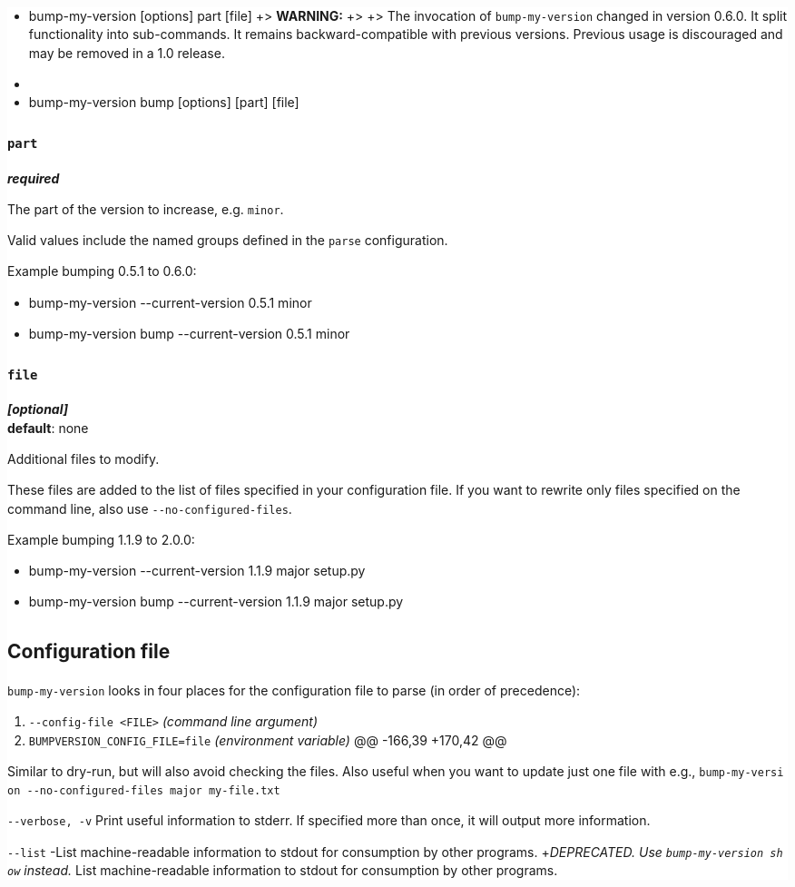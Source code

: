 -    bump-my-version [options] part [file]
+> **WARNING:**
+> 
+> The invocation of `bump-my-version` changed in version 0.6.0. It split functionality into sub-commands. It remains backward-compatible with previous versions. Previous usage is discouraged and may be removed in a 1.0 release.
+
+    bump-my-version bump [options] [part] [file]
 
 ### `part`
 
 _**required**_
 
 The part of the version to increase, e.g. `minor`.
 
 Valid values include the named groups defined in the `parse` configuration.
 
 Example bumping 0.5.1 to 0.6.0:
 
-    bump-my-version --current-version 0.5.1 minor
+    bump-my-version bump --current-version 0.5.1 minor
 
 ### `file`
 
 _**[optional]**_<br />
 **default**: none
 
 Additional files to modify.
 
 These files are added to the list of files specified in your configuration file. If you want to rewrite only files specified on the command line, also use `--no-configured-files`.
 
 Example bumping 1.1.9 to 2.0.0:
 
-    bump-my-version --current-version 1.1.9 major setup.py
+    bump-my-version bump --current-version 1.1.9 major setup.py
 
 ## Configuration file
 
 `bump-my-version` looks in four places for the configuration file to parse (in order of precedence):
 
 1. `--config-file <FILE>` _(command line argument)_
 2. `BUMPVERSION_CONFIG_FILE=file` _(environment variable)_
@@ -166,39 +170,42 @@
 
 Similar to dry-run, but will also avoid checking the files. Also useful when you want to update just one file with e.g., `bump-my-version --no-configured-files major my-file.txt`
 
 `--verbose, -v`
 Print useful information to stderr. If specified more than once, it will output more information.
 
 `--list`
-List machine-readable information to stdout for consumption by other programs.
+_DEPRECATED. Use `bump-my-version show` instead._ List machine-readable information to stdout for consumption by other programs.
 
